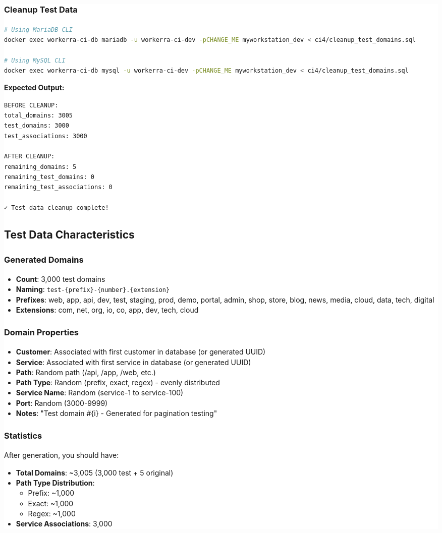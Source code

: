 ### Cleanup Test Data

```bash
# Using MariaDB CLI
docker exec workerra-ci-db mariadb -u workerra-ci-dev -pCHANGE_ME myworkstation_dev < ci4/cleanup_test_domains.sql

# Using MySQL CLI
docker exec workerra-ci-db mysql -u workerra-ci-dev -pCHANGE_ME myworkstation_dev < ci4/cleanup_test_domains.sql
```

**Expected Output:**
```
BEFORE CLEANUP:
total_domains: 3005
test_domains: 3000
test_associations: 3000

AFTER CLEANUP:
remaining_domains: 5
remaining_test_domains: 0
remaining_test_associations: 0

✓ Test data cleanup complete!
```

## Test Data Characteristics

### Generated Domains
- **Count**: 3,000 test domains
- **Naming**: `test-{prefix}-{number}.{extension}`
- **Prefixes**: web, app, api, dev, test, staging, prod, demo, portal, admin, shop, store, blog, news, media, cloud, data, tech, digital
- **Extensions**: com, net, org, io, co, app, dev, tech, cloud

### Domain Properties
- **Customer**: Associated with first customer in database (or generated UUID)
- **Service**: Associated with first service in database (or generated UUID)
- **Path**: Random path (/api, /app, /web, etc.)
- **Path Type**: Random (prefix, exact, regex) - evenly distributed
- **Service Name**: Random (service-1 to service-100)
- **Port**: Random (3000-9999)
- **Notes**: "Test domain #{i} - Generated for pagination testing"

### Statistics

After generation, you should have:
- **Total Domains**: ~3,005 (3,000 test + 5 original)
- **Path Type Distribution**:
  - Prefix: ~1,000
  - Exact: ~1,000
  - Regex: ~1,000
- **Service Associations**: 3,000
